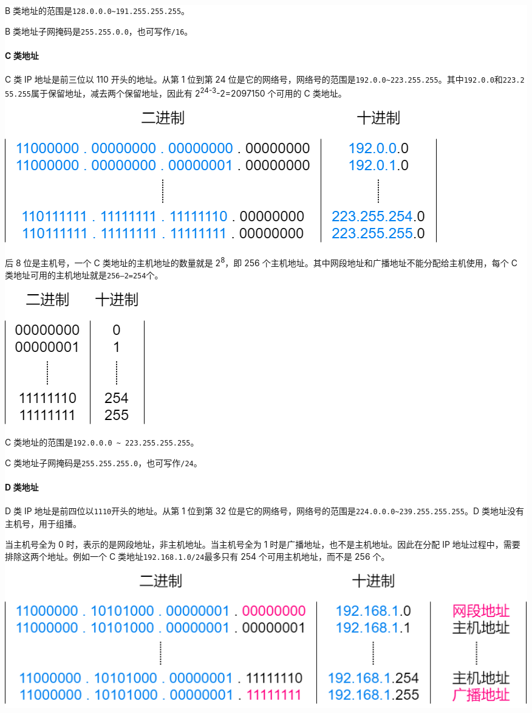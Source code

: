 B 类地址的范围是`128.0.0.0~191.255.255.255`。

B 类地址子网掩码是`255.255.0.0`，也可写作`/16`。
#### C 类地址
C 类 IP 地址是前三位以 110 开头的地址。从第 1 位到第 24 位是它的网络号，网络号的范围是`192.0.0~223.255.255`。其中`192.0.0`和`223.255.255`属于保留地址，减去两个保留地址，因此有 2<sup>24-3</sup>-2=2097150 个可用的 C 类地址。

![](IP详解/14.png)

后 8 位是主机号，一个 C 类地址的主机地址的数量就是 2<sup>8</sup>，即 256 个主机地址。其中网段地址和广播地址不能分配给主机使用，每个 C 类地址可用的主机地址就是`256–2=254`个。

![](IP详解/15.png)

C 类地址的范围是`192.0.0.0 ~ 223.255.255.255`。

C 类地址子网掩码是`255.255.255.0`，也可写作`/24`。
#### D 类地址
D 类 IP 地址是前四位以`1110`开头的地址。从第 1 位到第 32 位是它的网络号，网络号的范围是`224.0.0.0~239.255.255.255`。D 类地址没有主机号，用于组播。

当主机号全为 0 时，表示的是网段地址，非主机地址。当主机号全为 1 时是广播地址，也不是主机地址。因此在分配 IP 地址过程中，需要排除这两个地址。例如一个 C 类地址`192.168.1.0/24`最多只有 254 个可用主机地址，而不是 256 个。

![](IP详解/16.png)
